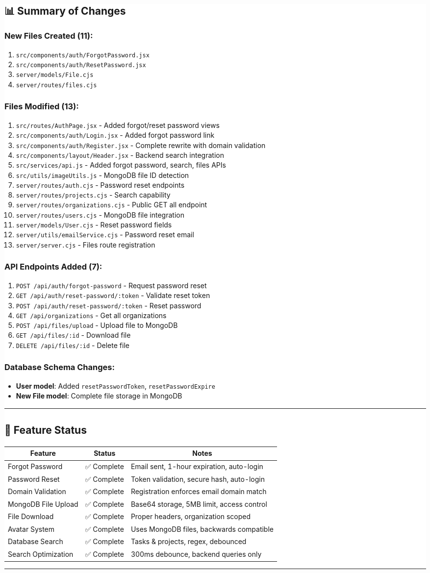
## 📊 Summary of Changes

### New Files Created (11):
1. `src/components/auth/ForgotPassword.jsx`
2. `src/components/auth/ResetPassword.jsx`
3. `server/models/File.cjs`
4. `server/routes/files.cjs`

### Files Modified (13):
1. `src/routes/AuthPage.jsx` - Added forgot/reset password views
2. `src/components/auth/Login.jsx` - Added forgot password link
3. `src/components/auth/Register.jsx` - Complete rewrite with domain validation
4. `src/components/layout/Header.jsx` - Backend search integration
5. `src/services/api.js` - Added forgot password, search, files APIs
6. `src/utils/imageUtils.js` - MongoDB file ID detection
7. `server/routes/auth.cjs` - Password reset endpoints
8. `server/routes/projects.cjs` - Search capability
9. `server/routes/organizations.cjs` - Public GET all endpoint
10. `server/routes/users.cjs` - MongoDB file integration
11. `server/models/User.cjs` - Reset password fields
12. `server/utils/emailService.cjs` - Password reset email
13. `server/server.cjs` - Files route registration

### API Endpoints Added (7):
1. `POST /api/auth/forgot-password` - Request password reset
2. `GET /api/auth/reset-password/:token` - Validate reset token
3. `POST /api/auth/reset-password/:token` - Reset password
4. `GET /api/organizations` - Get all organizations
5. `POST /api/files/upload` - Upload file to MongoDB
6. `GET /api/files/:id` - Download file
7. `DELETE /api/files/:id` - Delete file

### Database Schema Changes:
- **User model**: Added `resetPasswordToken`, `resetPasswordExpire`
- **New File model**: Complete file storage in MongoDB

---

## 🎯 Feature Status

| Feature | Status | Notes |
|---------|--------|-------|
| Forgot Password | ✅ Complete | Email sent, 1-hour expiration, auto-login |
| Password Reset | ✅ Complete | Token validation, secure hash, auto-login |
| Domain Validation | ✅ Complete | Registration enforces email domain match |
| MongoDB File Upload | ✅ Complete | Base64 storage, 5MB limit, access control |
| File Download | ✅ Complete | Proper headers, organization scoped |
| Avatar System | ✅ Complete | Uses MongoDB files, backwards compatible |
| Database Search | ✅ Complete | Tasks & projects, regex, debounced |
| Search Optimization | ✅ Complete | 300ms debounce, backend queries only |

---